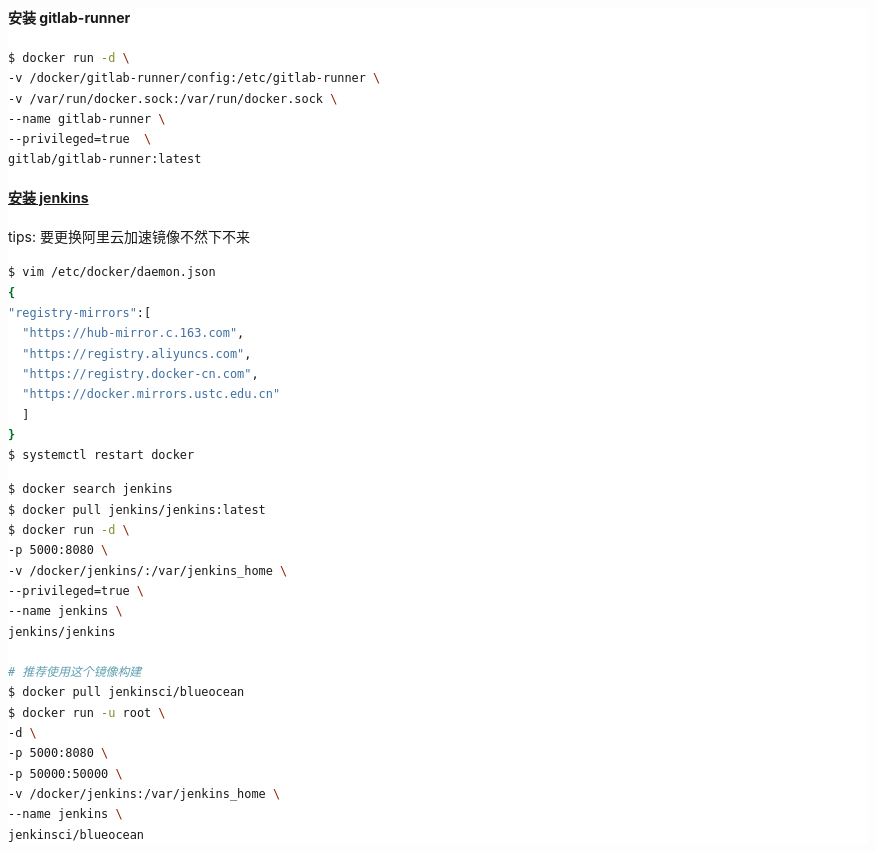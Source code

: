 



#### 安装 gitlab-runner

```bash
$ docker run -d \
-v /docker/gitlab-runner/config:/etc/gitlab-runner \
-v /var/run/docker.sock:/var/run/docker.sock \
--name gitlab-runner \
--privileged=true  \
gitlab/gitlab-runner:latest
```





#### [安装 jenkins](https://www.cnblogs.com/esofar/p/11163583.html)

tips: 要更换阿里云加速镜像不然下不来

```bash
$ vim /etc/docker/daemon.json 
{
"registry-mirrors":[
  "https://hub-mirror.c.163.com",
  "https://registry.aliyuncs.com",
  "https://registry.docker-cn.com",
  "https://docker.mirrors.ustc.edu.cn"
  ]
}
$ systemctl restart docker
```

```bash
$ docker search jenkins
$ docker pull jenkins/jenkins:latest
$ docker run -d \
-p 5000:8080 \
-v /docker/jenkins/:/var/jenkins_home \
--privileged=true \
--name jenkins \
jenkins/jenkins 

# 推荐使用这个镜像构建
$ docker pull jenkinsci/blueocean
$ docker run -u root \
-d \
-p 5000:8080 \
-p 50000:50000 \
-v /docker/jenkins:/var/jenkins_home \
--name jenkins \
jenkinsci/blueocean
```
